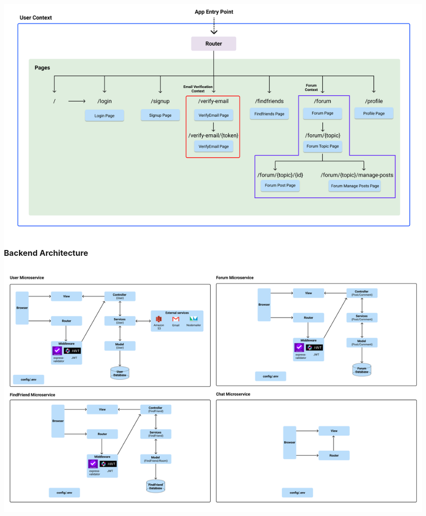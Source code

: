 ![Frontend Architecture](./resources/frontend_architecture.png)

### Backend Architecture

![Backend Architecture](./resources/backend_architecture.png)
